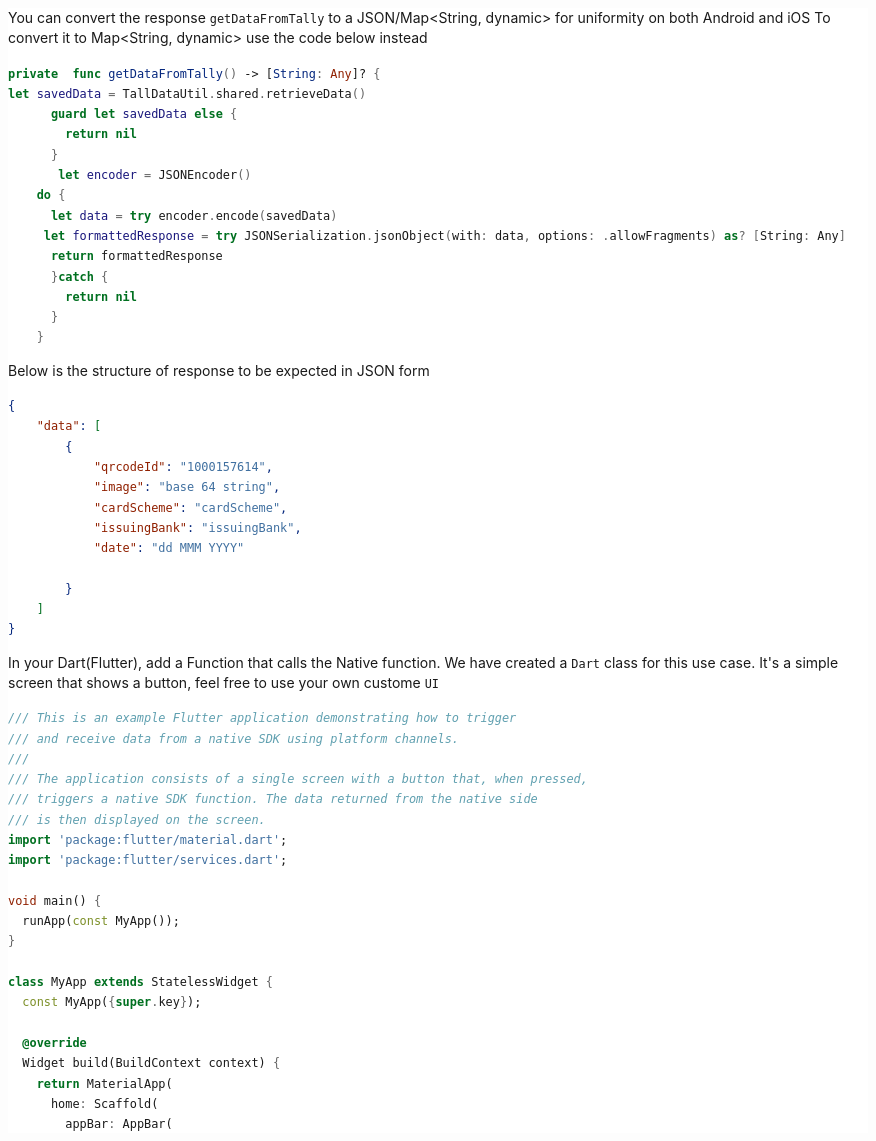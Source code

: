 ```swift
```
You can convert the response `getDataFromTally` to a JSON/Map<String, dynamic> for uniformity on both Android and iOS
To convert it to Map<String, dynamic> use the code below instead

```swift
private  func getDataFromTally() -> [String: Any]? {
let savedData = TallDataUtil.shared.retrieveData()
      guard let savedData else {
        return nil
      }
       let encoder = JSONEncoder()
    do {
      let data = try encoder.encode(savedData)
     let formattedResponse = try JSONSerialization.jsonObject(with: data, options: .allowFragments) as? [String: Any]
      return formattedResponse
      }catch {
        return nil
      }
    }
```
    
Below is the structure of response to be expected in JSON form

```JSON
{
    "data": [
        {
            "qrcodeId": "1000157614",
            "image": "base 64 string",
            "cardScheme": "cardScheme",
            "issuingBank": "issuingBank",
            "date": "dd MMM YYYY"
           
        }
    ]
}
```


In your Dart(Flutter), add a Function that calls the Native function. We have created a `Dart` class for this use case. It's a simple screen that shows a button, feel free to use your own custome `UI`

```Dart
/// This is an example Flutter application demonstrating how to trigger
/// and receive data from a native SDK using platform channels.
/// 
/// The application consists of a single screen with a button that, when pressed,
/// triggers a native SDK function. The data returned from the native side
/// is then displayed on the screen.
import 'package:flutter/material.dart';
import 'package:flutter/services.dart';

void main() {
  runApp(const MyApp());
}

class MyApp extends StatelessWidget {
  const MyApp({super.key});

  @override
  Widget build(BuildContext context) {
    return MaterialApp(
      home: Scaffold(
        appBar: AppBar(
```